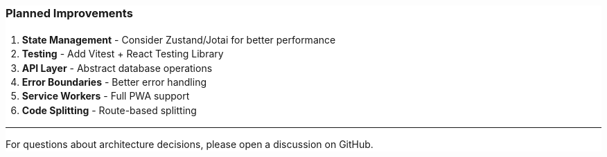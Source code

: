 ### Planned Improvements
1. **State Management** - Consider Zustand/Jotai for better performance
2. **Testing** - Add Vitest + React Testing Library
3. **API Layer** - Abstract database operations
4. **Error Boundaries** - Better error handling
5. **Service Workers** - Full PWA support
6. **Code Splitting** - Route-based splitting

---

For questions about architecture decisions, please open a discussion on GitHub.
